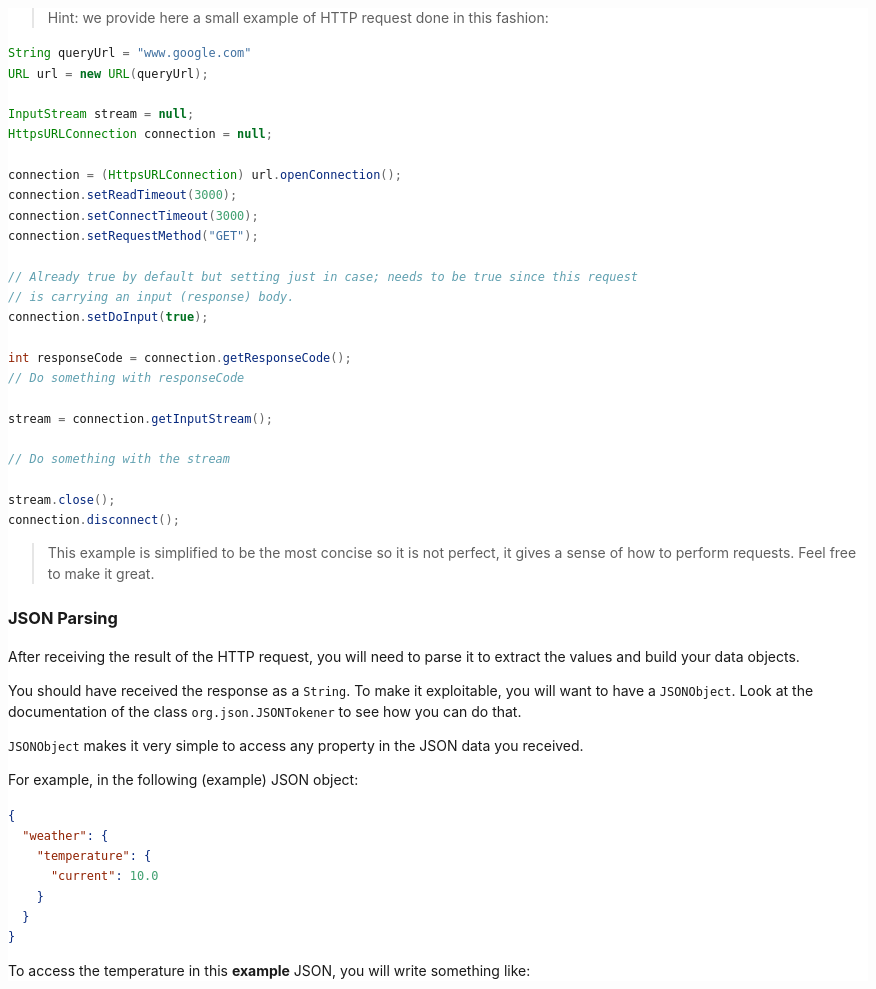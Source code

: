 >Hint: we provide here a small example of HTTP request done in this fashion:
```java
String queryUrl = "www.google.com"
URL url = new URL(queryUrl);

InputStream stream = null;
HttpsURLConnection connection = null;

connection = (HttpsURLConnection) url.openConnection();
connection.setReadTimeout(3000);
connection.setConnectTimeout(3000);
connection.setRequestMethod("GET");

// Already true by default but setting just in case; needs to be true since this request
// is carrying an input (response) body.
connection.setDoInput(true);

int responseCode = connection.getResponseCode();
// Do something with responseCode

stream = connection.getInputStream();

// Do something with the stream

stream.close();
connection.disconnect();
```
>This example is simplified to be the most concise so it is not perfect, it gives a sense of how to perform requests. Feel free to make it great.
### JSON Parsing

After receiving the result of the HTTP request, you will need to parse it to extract the values and build your data objects.

You should have received the response as a `String`. To make it exploitable, you will want to have a `JSONObject`. Look at the documentation of the class `org.json.JSONTokener` to see how you can do that.

`JSONObject` makes it very simple to access any property in the JSON data you received.

For example, in the following (example) JSON object:

```json
{
  "weather": {
    "temperature": {
      "current": 10.0
    }
  }
}
```

To access the temperature in this **example** JSON, you will write something like:
